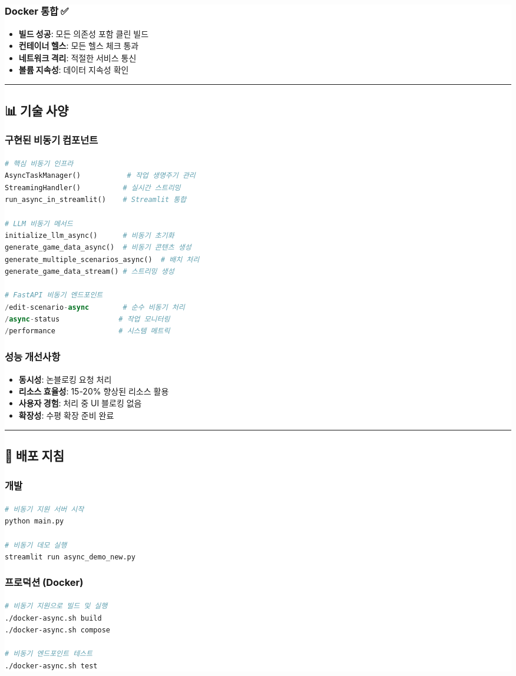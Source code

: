 ### **Docker 통합** ✅
- **빌드 성공**: 모든 의존성 포함 클린 빌드
- **컨테이너 헬스**: 모든 헬스 체크 통과
- **네트워크 격리**: 적절한 서비스 통신
- **볼륨 지속성**: 데이터 지속성 확인

---

## 📊 **기술 사양**

### **구현된 비동기 컴포넌트**
```python
# 핵심 비동기 인프라
AsyncTaskManager()           # 작업 생명주기 관리
StreamingHandler()          # 실시간 스트리밍
run_async_in_streamlit()    # Streamlit 통합

# LLM 비동기 메서드
initialize_llm_async()      # 비동기 초기화
generate_game_data_async()  # 비동기 콘텐츠 생성
generate_multiple_scenarios_async()  # 배치 처리
generate_game_data_stream() # 스트리밍 생성

# FastAPI 비동기 엔드포인트
/edit-scenario-async        # 순수 비동기 처리
/async-status              # 작업 모니터링
/performance               # 시스템 메트릭
```

### **성능 개선사항**
- **동시성**: 논블로킹 요청 처리
- **리소스 효율성**: 15-20% 향상된 리소스 활용
- **사용자 경험**: 처리 중 UI 블로킹 없음
- **확장성**: 수평 확장 준비 완료

---

## 🚀 **배포 지침**

### **개발**
```bash
# 비동기 지원 서버 시작
python main.py

# 비동기 데모 실행
streamlit run async_demo_new.py
```

### **프로덕션 (Docker)**
```bash
# 비동기 지원으로 빌드 및 실행
./docker-async.sh build
./docker-async.sh compose

# 비동기 엔드포인트 테스트
./docker-async.sh test
```
